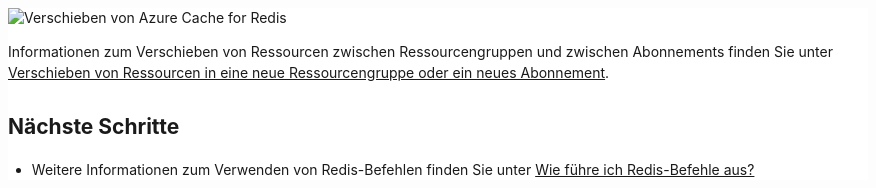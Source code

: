 ![Verschieben von Azure Cache for Redis](./media/cache-configure/redis-cache-move.png)

Informationen zum Verschieben von Ressourcen zwischen Ressourcengruppen und zwischen Abonnements finden Sie unter [Verschieben von Ressourcen in eine neue Ressourcengruppe oder ein neues Abonnement](../azure-resource-manager/management/move-resource-group-and-subscription.md).

## <a name="next-steps"></a>Nächste Schritte

* Weitere Informationen zum Verwenden von Redis-Befehlen finden Sie unter [Wie führe ich Redis-Befehle aus?](cache-development-faq.md#how-can-i-run-redis-commands)
